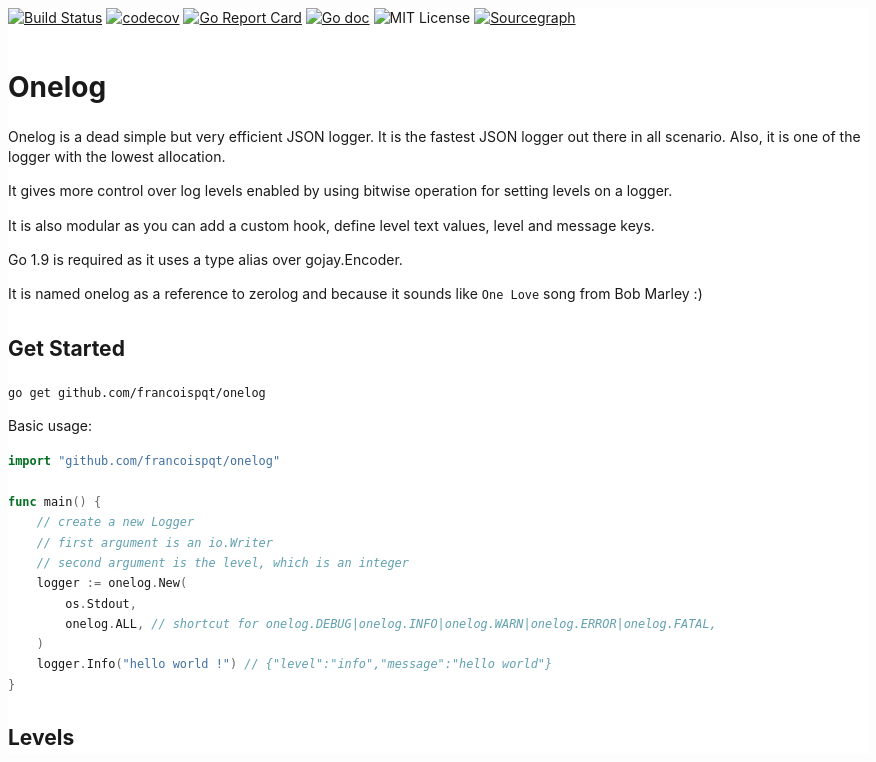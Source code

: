 
[![Build Status](https://travis-ci.org/francoispqt/onelog.svg?branch=master)](https://travis-ci.org/francoispqt/onelog)
[![codecov](https://codecov.io/gh/francoispqt/onelog/branch/master/graph/badge.svg)](https://codecov.io/gh/francoispqt/onelog)
[![Go Report Card](https://goreportcard.com/badge/github.com/francoispqt/onelog)](https://goreportcard.com/report/github.com/francoispqt/onelog)
[![Go doc](http://img.shields.io/badge/go-documentation-blue.svg?style=flat-square
)](https://godoc.org/github.com/francoispqt/onelog)
![MIT License](https://img.shields.io/badge/license-mit-blue.svg?style=flat-square)
[![Sourcegraph](https://sourcegraph.com/github.com/francoispqt/onelog/-/badge.svg)](https://sourcegraph.com/github.com/francoispqt/onelog)

# Onelog
Onelog is a dead simple but very efficient JSON logger. 
It is the fastest JSON logger out there in all scenario. Also, it is one of the logger with the lowest allocation.

It gives more control over log levels enabled by using bitwise operation for setting levels on a logger.

It is also modular as you can add a custom hook, define level text values, level and message keys.

Go 1.9 is required as it uses a type alias over gojay.Encoder.

It is named onelog as a reference to zerolog and because it sounds like `One Love` song from Bob Marley :)

## Get Started

```bash 
go get github.com/francoispqt/onelog
```

Basic usage:

```go
import "github.com/francoispqt/onelog"

func main() {
    // create a new Logger
    // first argument is an io.Writer
    // second argument is the level, which is an integer
    logger := onelog.New(
        os.Stdout, 
        onelog.ALL, // shortcut for onelog.DEBUG|onelog.INFO|onelog.WARN|onelog.ERROR|onelog.FATAL,
    )
    logger.Info("hello world !") // {"level":"info","message":"hello world"}
}
```

## Levels
